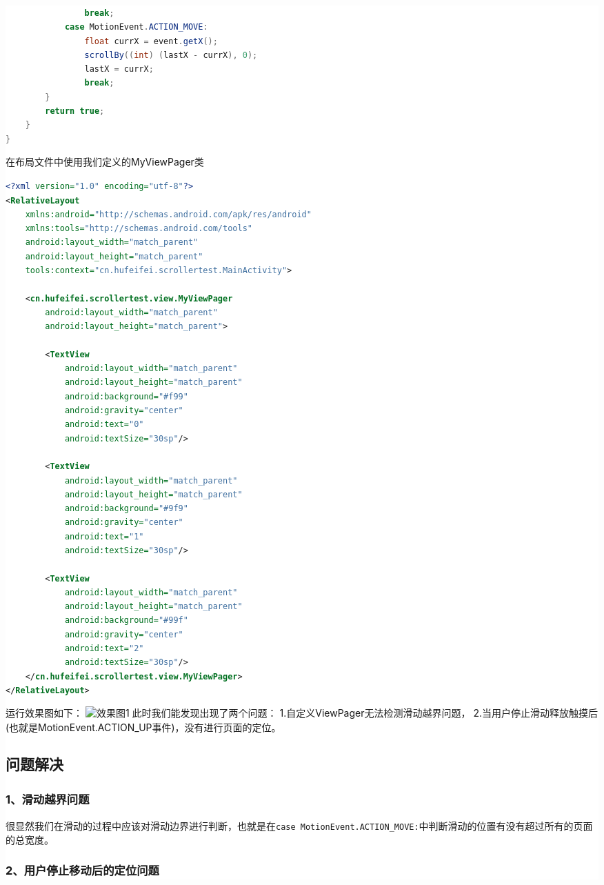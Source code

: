 ```java
                break;
            case MotionEvent.ACTION_MOVE:
                float currX = event.getX();
                scrollBy((int) (lastX - currX), 0);
                lastX = currX;
                break;
        }
        return true;
    }
}
```
在布局文件中使用我们定义的MyViewPager类
```xml
<?xml version="1.0" encoding="utf-8"?>
<RelativeLayout
    xmlns:android="http://schemas.android.com/apk/res/android"
    xmlns:tools="http://schemas.android.com/tools"
    android:layout_width="match_parent"
    android:layout_height="match_parent"
    tools:context="cn.hufeifei.scrollertest.MainActivity">

    <cn.hufeifei.scrollertest.view.MyViewPager
        android:layout_width="match_parent"
        android:layout_height="match_parent">

        <TextView
            android:layout_width="match_parent"
            android:layout_height="match_parent"
            android:background="#f99"
            android:gravity="center"
            android:text="0"
            android:textSize="30sp"/>

        <TextView
            android:layout_width="match_parent"
            android:layout_height="match_parent"
            android:background="#9f9"
            android:gravity="center"
            android:text="1"
            android:textSize="30sp"/>

        <TextView
            android:layout_width="match_parent"
            android:layout_height="match_parent"
            android:background="#99f"
            android:gravity="center"
            android:text="2"
            android:textSize="30sp"/>
    </cn.hufeifei.scrollertest.view.MyViewPager>
</RelativeLayout>
```
运行效果图如下：
![效果图1](http://img-blog.csdn.net/20170102191927012?watermark/2/text/aHR0cDovL2Jsb2cuY3Nkbi5uZXQvSG9sbW9meQ==/font/5a6L5L2T/fontsize/400/fill/I0JBQkFCMA==/dissolve/70/gravity/SouthEast)
此时我们能发现出现了两个问题：
1.自定义ViewPager无法检测滑动越界问题，
2.当用户停止滑动释放触摸后(也就是MotionEvent.ACTION_UP事件)，没有进行页面的定位。
## 问题解决
### 1、滑动越界问题
很显然我们在滑动的过程中应该对滑动边界进行判断，也就是在``case MotionEvent.ACTION_MOVE:``中判断滑动的位置有没有超过所有的页面的总宽度。
### 2、用户停止移动后的定位问题